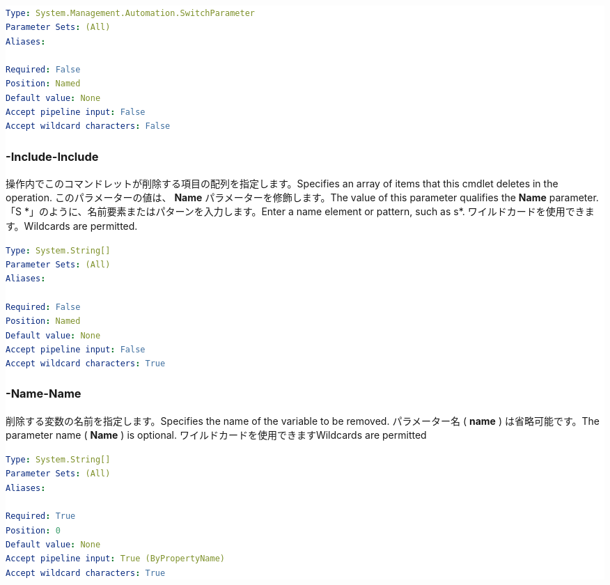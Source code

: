 ```yaml
Type: System.Management.Automation.SwitchParameter
Parameter Sets: (All)
Aliases:

Required: False
Position: Named
Default value: None
Accept pipeline input: False
Accept wildcard characters: False
```

### <span data-ttu-id="7eaed-122">-Include</span><span class="sxs-lookup"><span data-stu-id="7eaed-122">-Include</span></span>

<span data-ttu-id="7eaed-123">操作内でこのコマンドレットが削除する項目の配列を指定します。</span><span class="sxs-lookup"><span data-stu-id="7eaed-123">Specifies an array of items that this cmdlet deletes in the operation.</span></span> <span data-ttu-id="7eaed-124">このパラメーターの値は、 **Name** パラメーターを修飾します。</span><span class="sxs-lookup"><span data-stu-id="7eaed-124">The value of this parameter qualifies the **Name** parameter.</span></span> <span data-ttu-id="7eaed-125">「S \*」のように、名前要素またはパターンを入力します。</span><span class="sxs-lookup"><span data-stu-id="7eaed-125">Enter a name element or pattern, such as s\*.</span></span> <span data-ttu-id="7eaed-126">ワイルドカードを使用できます。</span><span class="sxs-lookup"><span data-stu-id="7eaed-126">Wildcards are permitted.</span></span>

```yaml
Type: System.String[]
Parameter Sets: (All)
Aliases:

Required: False
Position: Named
Default value: None
Accept pipeline input: False
Accept wildcard characters: True
```

### <span data-ttu-id="7eaed-127">-Name</span><span class="sxs-lookup"><span data-stu-id="7eaed-127">-Name</span></span>

<span data-ttu-id="7eaed-128">削除する変数の名前を指定します。</span><span class="sxs-lookup"><span data-stu-id="7eaed-128">Specifies the name of the variable to be removed.</span></span> <span data-ttu-id="7eaed-129">パラメーター名 ( **name** ) は省略可能です。</span><span class="sxs-lookup"><span data-stu-id="7eaed-129">The parameter name ( **Name** ) is optional.</span></span>
<span data-ttu-id="7eaed-130">ワイルドカードを使用できます</span><span class="sxs-lookup"><span data-stu-id="7eaed-130">Wildcards are permitted</span></span>

```yaml
Type: System.String[]
Parameter Sets: (All)
Aliases:

Required: True
Position: 0
Default value: None
Accept pipeline input: True (ByPropertyName)
Accept wildcard characters: True
```
